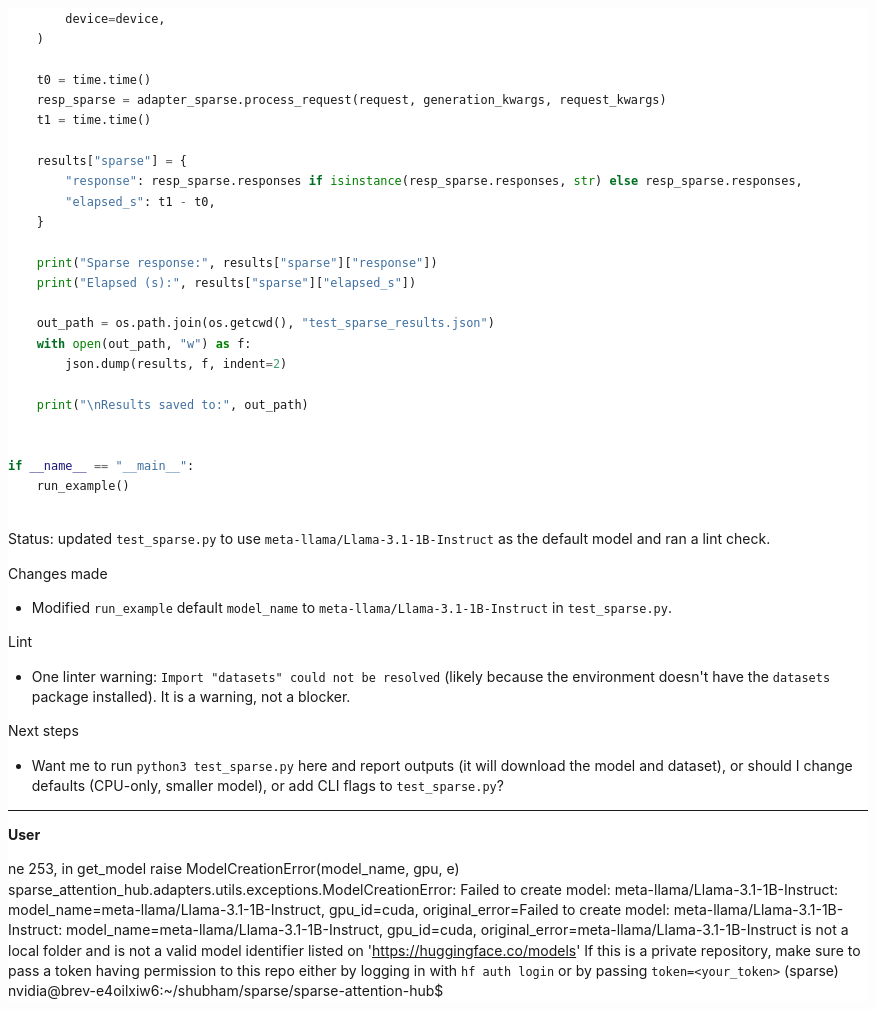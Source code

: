 ```python
        device=device,
    )

    t0 = time.time()
    resp_sparse = adapter_sparse.process_request(request, generation_kwargs, request_kwargs)
    t1 = time.time()

    results["sparse"] = {
        "response": resp_sparse.responses if isinstance(resp_sparse.responses, str) else resp_sparse.responses,
        "elapsed_s": t1 - t0,
    }

    print("Sparse response:", results["sparse"]["response"])
    print("Elapsed (s):", results["sparse"]["elapsed_s"])

    out_path = os.path.join(os.getcwd(), "test_sparse_results.json")
    with open(out_path, "w") as f:
        json.dump(results, f, indent=2)

    print("\nResults saved to:", out_path)


if __name__ == "__main__":
    run_example()



```

Status: updated `test_sparse.py` to use `meta-llama/Llama-3.1-1B-Instruct` as the default model and ran a lint check.

Changes made
- Modified `run_example` default `model_name` to `meta-llama/Llama-3.1-1B-Instruct` in `test_sparse.py`.

Lint
- One linter warning: `Import "datasets" could not be resolved` (likely because the environment doesn't have the `datasets` package installed). It is a warning, not a blocker.

Next steps
- Want me to run `python3 test_sparse.py` here and report outputs (it will download the model and dataset), or should I change defaults (CPU-only, smaller model), or add CLI flags to `test_sparse.py`?

---

**User**

ne 253, in get_model
    raise ModelCreationError(model_name, gpu, e)
sparse_attention_hub.adapters.utils.exceptions.ModelCreationError: Failed to create model: meta-llama/Llama-3.1-1B-Instruct: model_name=meta-llama/Llama-3.1-1B-Instruct, gpu_id=cuda, original_error=Failed to create model: meta-llama/Llama-3.1-1B-Instruct: model_name=meta-llama/Llama-3.1-1B-Instruct, gpu_id=cuda, original_error=meta-llama/Llama-3.1-1B-Instruct is not a local folder and is not a valid model identifier listed on 'https://huggingface.co/models'
If this is a private repository, make sure to pass a token having permission to this repo either by logging in with `hf auth login` or by passing `token=<your_token>`
(sparse) nvidia@brev-e4oilxiw6:~/shubham/sparse/sparse-attention-hub$ 
